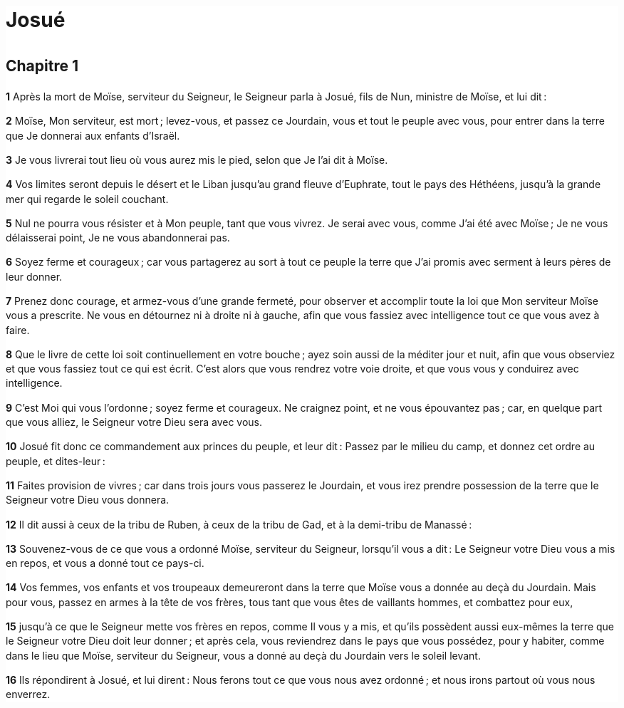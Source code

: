 # Josué

## Chapitre 1

**1** Après la mort de Moïse, serviteur du Seigneur, le Seigneur parla à Josué, fils de Nun, ministre de Moïse, et lui dit :

**2** Moïse, Mon serviteur, est mort ; levez-vous, et passez ce Jourdain, vous et tout le peuple avec vous, pour entrer dans la terre que Je donnerai aux enfants d’Israël.

**3** Je vous livrerai tout lieu où vous aurez mis le pied, selon que Je l’ai dit à Moïse.

**4** Vos limites seront depuis le désert et le Liban jusqu’au grand fleuve d’Euphrate, tout le pays des Héthéens, jusqu’à la grande mer qui regarde le soleil couchant.

**5** Nul ne pourra vous résister et à Mon peuple, tant que vous vivrez. Je serai avec vous, comme J’ai été avec Moïse ; Je ne vous délaisserai point, Je ne vous abandonnerai pas.

**6** Soyez ferme et courageux ; car vous partagerez au sort à tout ce peuple la terre que J’ai promis avec serment à leurs pères de leur donner.

**7** Prenez donc courage, et armez-vous d’une grande fermeté, pour observer et accomplir toute la loi que Mon serviteur Moïse vous a prescrite. Ne vous en détournez ni à droite ni à gauche, afin que vous fassiez avec intelligence tout ce que vous avez à faire.

**8** Que le livre de cette loi soit continuellement en votre bouche ; ayez soin aussi de la méditer jour et nuit, afin que vous observiez et que vous fassiez tout ce qui est écrit. C’est alors que vous rendrez votre voie droite, et que vous vous y conduirez avec intelligence.

**9** C’est Moi qui vous l’ordonne ; soyez ferme et courageux. Ne craignez point, et ne vous épouvantez pas ; car, en quelque part que vous alliez, le Seigneur votre Dieu sera avec vous.

**10** Josué fit donc ce commandement aux princes du peuple, et leur dit : Passez par le milieu du camp, et donnez cet ordre au peuple, et dites-leur :

**11** Faites provision de vivres ; car dans trois jours vous passerez le Jourdain, et vous irez prendre possession de la terre que le Seigneur votre Dieu vous donnera.

**12** Il dit aussi à ceux de la tribu de Ruben, à ceux de la tribu de Gad, et à la demi-tribu de Manassé :

**13** Souvenez-vous de ce que vous a ordonné Moïse, serviteur du Seigneur, lorsqu’il vous a dit : Le Seigneur votre Dieu vous a mis en repos, et vous a donné tout ce pays-ci.

**14** Vos femmes, vos enfants et vos troupeaux demeureront dans la terre que Moïse vous a donnée au deçà du Jourdain. Mais pour vous, passez en armes à la tête de vos frères, tous tant que vous êtes de vaillants hommes, et combattez pour eux,

**15** jusqu’à ce que le Seigneur mette vos frères en repos, comme Il vous y a mis, et qu’ils possèdent aussi eux-mêmes la terre que le Seigneur votre Dieu doit leur donner ; et après cela, vous reviendrez dans le pays que vous possédez, pour y habiter, comme dans le lieu que Moïse, serviteur du Seigneur, vous a donné au deçà du Jourdain vers le soleil levant.

**16** Ils répondirent à Josué, et lui dirent : Nous ferons tout ce que vous nous avez ordonné ; et nous irons partout où vous nous enverrez.
